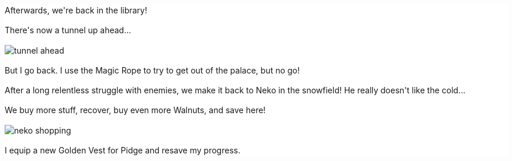 
Afterwards, we're back in the library!

There's now a tunnel up ahead...

<img src="https://i.imgur.com/REr6OmK.png" alt="tunnel ahead" width="360" height="270" id="liveblog" />

But I go back. I use the Magic Rope to try to get out of the palace, but no go!

After a long relentless struggle with enemies, we make it back to Neko in the snowfield! He really doesn't like the cold...

We buy more stuff, recover, buy even more Walnuts, and save here!

<img src="https://i.imgur.com/OQ6va20.png" alt="neko shopping" width="360" height="270" id="liveblog" />

I equip a new Golden Vest for Pidge and resave my progress.